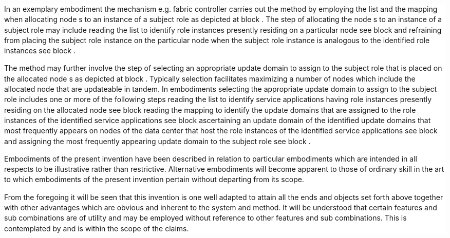 In an exemplary embodiment the mechanism e.g. fabric controller carries out the method by employing the list and the mapping when allocating node s to an instance of a subject role as depicted at block . The step of allocating the node s to an instance of a subject role may include reading the list to identify role instances presently residing on a particular node see block and refraining from placing the subject role instance on the particular node when the subject role instance is analogous to the identified role instances see block .

The method may further involve the step of selecting an appropriate update domain to assign to the subject role that is placed on the allocated node s as depicted at block . Typically selection facilitates maximizing a number of nodes which include the allocated node that are updateable in tandem. In embodiments selecting the appropriate update domain to assign to the subject role includes one or more of the following steps reading the list to identify service applications having role instances presently residing on the allocated node see block reading the mapping to identify the update domains that are assigned to the role instances of the identified service applications see block ascertaining an update domain of the identified update domains that most frequently appears on nodes of the data center that host the role instances of the identified service applications see block and assigning the most frequently appearing update domain to the subject role see block .

Embodiments of the present invention have been described in relation to particular embodiments which are intended in all respects to be illustrative rather than restrictive. Alternative embodiments will become apparent to those of ordinary skill in the art to which embodiments of the present invention pertain without departing from its scope.

From the foregoing it will be seen that this invention is one well adapted to attain all the ends and objects set forth above together with other advantages which are obvious and inherent to the system and method. It will be understood that certain features and sub combinations are of utility and may be employed without reference to other features and sub combinations. This is contemplated by and is within the scope of the claims.

